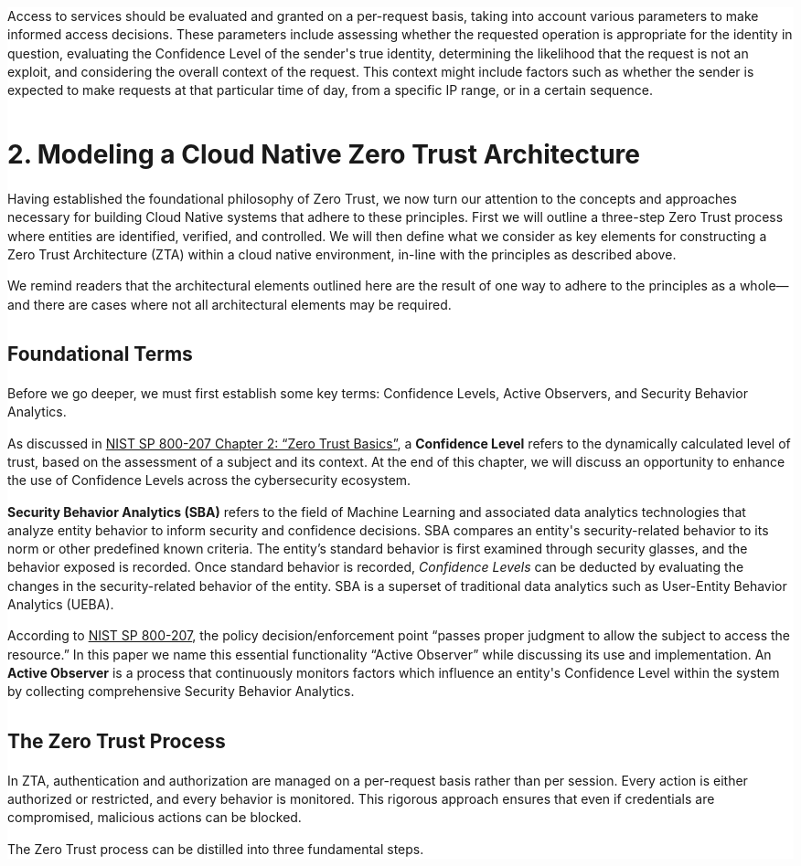 Access to services should be evaluated and granted on a per-request basis, taking into account various parameters to make informed access decisions. These parameters include assessing whether the requested operation is appropriate for the identity in question, evaluating the Confidence Level of the sender's true identity, determining the likelihood that the request is not an exploit, and considering the overall context of the request.
This context might include factors such as whether the sender is expected to make requests at that particular time of day, from a specific IP range, or in a certain sequence.

# 2. Modeling a Cloud Native Zero Trust Architecture

Having established the foundational philosophy of Zero Trust, we now turn our attention to the concepts and approaches necessary for building Cloud Native systems that adhere to these principles. First we will outline a three-step Zero Trust process where entities are identified, verified, and controlled. We will then define what we consider as key elements for constructing a Zero Trust Architecture (ZTA) within a cloud native environment, in-line with the principles as described above.

We remind readers that the architectural elements outlined here are the result of one way to adhere to the principles as a whole— and there are cases where not all architectural elements may be required.

## Foundational Terms

Before we go deeper, we must first establish some key terms: Confidence Levels, Active Observers, and Security Behavior Analytics.

As discussed in [NIST SP 800-207 Chapter 2: “Zero Trust Basics”](https://csrc.nist.gov/pubs/sp/800/207/final), a **Confidence Level** refers to the dynamically calculated level of trust, based on the assessment of a subject and its context. At the end of this chapter, we will discuss an opportunity to enhance the use of Confidence Levels across the cybersecurity ecosystem.

**Security Behavior Analytics (SBA)** refers to the field of Machine Learning and associated data analytics technologies that analyze entity behavior to inform security and confidence decisions. SBA compares an entity's security-related behavior to its norm or other predefined known criteria. The entity’s standard behavior is first examined through security glasses, and the behavior exposed is recorded.
Once standard behavior is recorded, *Confidence Levels* can be deducted by evaluating the changes in the security-related behavior of the entity. SBA is a superset of traditional data analytics such as User-Entity Behavior Analytics (UEBA).

According to [NIST SP 800-207](https://csrc.nist.gov/pubs/sp/800/207/final), the policy decision/enforcement point “passes proper judgment to allow the subject to access the resource.” In this paper we name this essential functionality “Active Observer” while discussing its use and implementation. An **Active Observer** is a process that continuously monitors factors which influence an entity's Confidence Level within the system by collecting comprehensive Security Behavior Analytics.

## The Zero Trust Process

In ZTA, authentication and authorization are managed on a per-request basis rather than per session. Every action is either authorized or restricted, and every behavior is monitored. This rigorous approach ensures that even if credentials are compromised, malicious actions can be blocked.

The Zero Trust process can be distilled into three fundamental steps.
